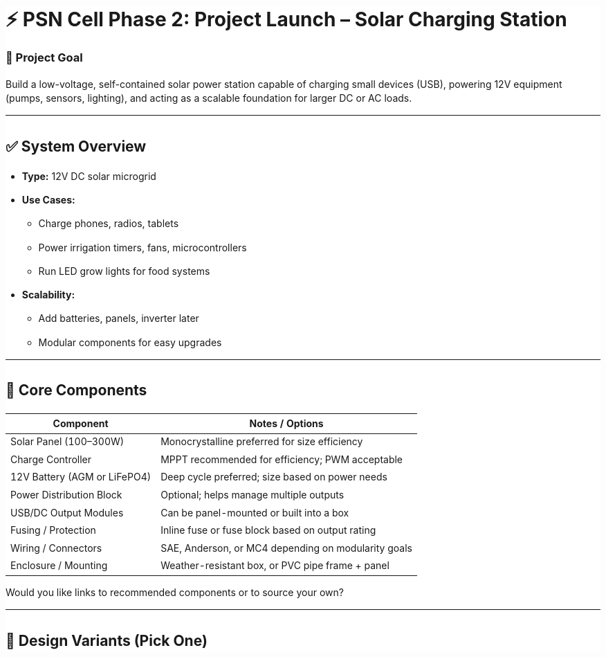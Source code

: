 # **⚡ PSN Cell Phase 2: Project Launch – Solar Charging Station**

### **🎯 Project Goal**

Build a low-voltage, self-contained solar power station capable of charging small devices (USB), powering 12V equipment (pumps, sensors, lighting), and acting as a scalable foundation for larger DC or AC loads.

---

## **✅ System Overview**

* **Type:** 12V DC solar microgrid

* **Use Cases:**

  * Charge phones, radios, tablets

  * Power irrigation timers, fans, microcontrollers

  * Run LED grow lights for food systems

* **Scalability:**

  * Add batteries, panels, inverter later

  * Modular components for easy upgrades

---

## **🧰 Core Components**

| Component | Notes / Options |
| ----- | ----- |
| Solar Panel (100–300W) | Monocrystalline preferred for size efficiency |
| Charge Controller | MPPT recommended for efficiency; PWM acceptable |
| 12V Battery (AGM or LiFePO4) | Deep cycle preferred; size based on power needs |
| Power Distribution Block | Optional; helps manage multiple outputs |
| USB/DC Output Modules | Can be panel-mounted or built into a box |
| Fusing / Protection | Inline fuse or fuse block based on output rating |
| Wiring / Connectors | SAE, Anderson, or MC4 depending on modularity goals |
| Enclosure / Mounting | Weather-resistant box, or PVC pipe frame \+ panel |

Would you like links to recommended components or to source your own?

---

## **🧪 Design Variants (Pick One)**

